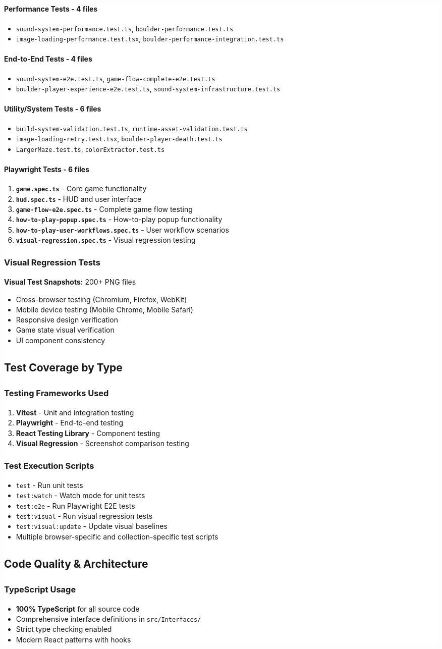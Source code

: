 #### Performance Tests - 4 files
- `sound-system-performance.test.ts`, `boulder-performance.test.ts`
- `image-loading-performance.test.tsx`, `boulder-performance-integration.test.ts`

#### End-to-End Tests - 4 files
- `sound-system-e2e.test.ts`, `game-flow-complete-e2e.test.ts`
- `boulder-player-experience-e2e.test.ts`, `sound-system-infrastructure.test.ts`

#### Utility/System Tests - 6 files
- `build-system-validation.test.ts`, `runtime-asset-validation.test.ts`
- `image-loading-retry.test.tsx`, `boulder-player-death.test.ts`
- `LargerMaze.test.ts`, `colorExtractor.test.ts`

#### Playwright Tests - 6 files
1. **`game.spec.ts`** - Core game functionality
2. **`hud.spec.ts`** - HUD and user interface  
3. **`game-flow-e2e.spec.ts`** - Complete game flow testing
4. **`how-to-play-popup.spec.ts`** - How-to-play popup functionality
5. **`how-to-play-user-workflows.spec.ts`** - User workflow scenarios
6. **`visual-regression.spec.ts`** - Visual regression testing

### Visual Regression Tests
**Visual Test Snapshots:** 200+ PNG files
- Cross-browser testing (Chromium, Firefox, WebKit)
- Mobile device testing (Mobile Chrome, Mobile Safari)
- Responsive design verification
- Game state visual verification
- UI component consistency

## Test Coverage by Type

### Testing Frameworks Used
1. **Vitest** - Unit and integration testing
2. **Playwright** - End-to-end testing
3. **React Testing Library** - Component testing
4. **Visual Regression** - Screenshot comparison testing

### Test Execution Scripts
- `test` - Run unit tests
- `test:watch` - Watch mode for unit tests
- `test:e2e` - Run Playwright E2E tests
- `test:visual` - Run visual regression tests
- `test:visual:update` - Update visual baselines
- Multiple browser-specific and collection-specific test scripts

## Code Quality & Architecture

### TypeScript Usage
- **100% TypeScript** for all source code
- Comprehensive interface definitions in `src/Interfaces/`
- Strict type checking enabled
- Modern React patterns with hooks
